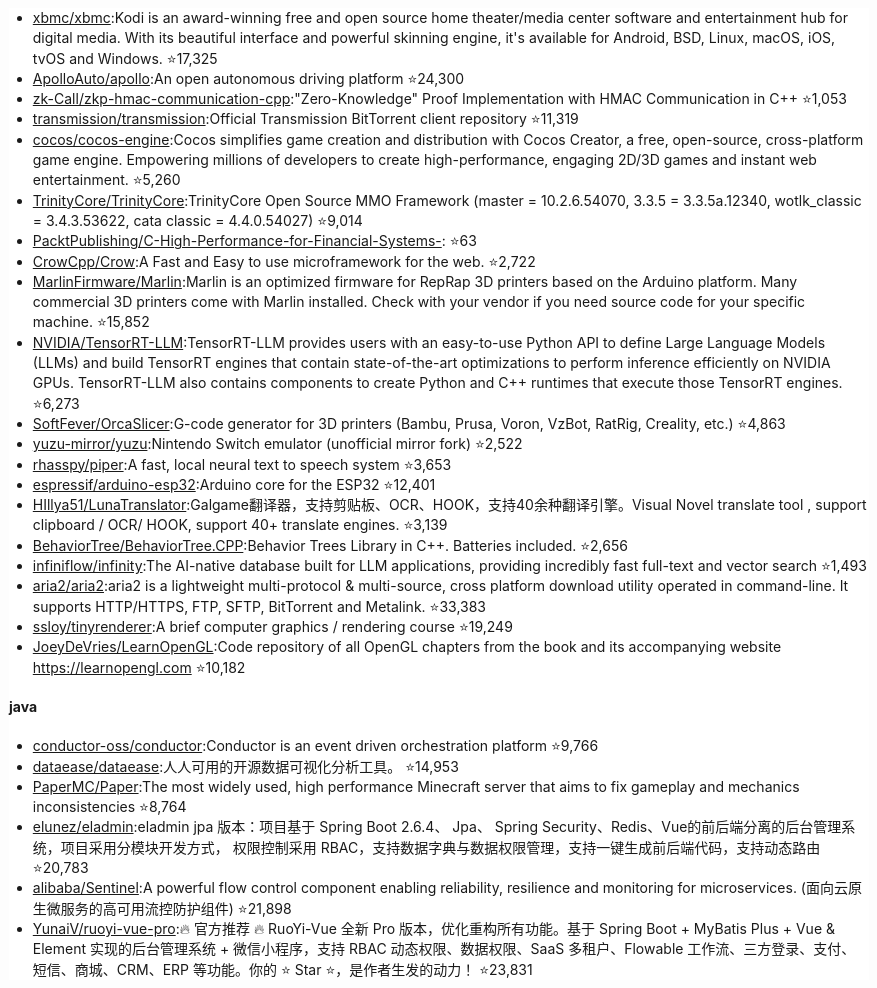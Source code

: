 * [xbmc/xbmc](https://github.com/xbmc/xbmc):Kodi is an award-winning free and open source home theater/media center software and entertainment hub for digital media. With its beautiful interface and powerful skinning engine, it's available for Android, BSD, Linux, macOS, iOS, tvOS and Windows. ⭐17,325
* [ApolloAuto/apollo](https://github.com/ApolloAuto/apollo):An open autonomous driving platform ⭐24,300
* [zk-Call/zkp-hmac-communication-cpp](https://github.com/zk-Call/zkp-hmac-communication-cpp):"Zero-Knowledge" Proof Implementation with HMAC Communication in C++ ⭐1,053
* [transmission/transmission](https://github.com/transmission/transmission):Official Transmission BitTorrent client repository ⭐11,319
* [cocos/cocos-engine](https://github.com/cocos/cocos-engine):Cocos simplifies game creation and distribution with Cocos Creator, a free, open-source, cross-platform game engine. Empowering millions of developers to create high-performance, engaging 2D/3D games and instant web entertainment. ⭐5,260
* [TrinityCore/TrinityCore](https://github.com/TrinityCore/TrinityCore):TrinityCore Open Source MMO Framework (master = 10.2.6.54070, 3.3.5 = 3.3.5a.12340, wotlk_classic = 3.4.3.53622, cata classic = 4.4.0.54027) ⭐9,014
* [PacktPublishing/C-High-Performance-for-Financial-Systems-](https://github.com/PacktPublishing/C-High-Performance-for-Financial-Systems-): ⭐63
* [CrowCpp/Crow](https://github.com/CrowCpp/Crow):A Fast and Easy to use microframework for the web. ⭐2,722
* [MarlinFirmware/Marlin](https://github.com/MarlinFirmware/Marlin):Marlin is an optimized firmware for RepRap 3D printers based on the Arduino platform. Many commercial 3D printers come with Marlin installed. Check with your vendor if you need source code for your specific machine. ⭐15,852
* [NVIDIA/TensorRT-LLM](https://github.com/NVIDIA/TensorRT-LLM):TensorRT-LLM provides users with an easy-to-use Python API to define Large Language Models (LLMs) and build TensorRT engines that contain state-of-the-art optimizations to perform inference efficiently on NVIDIA GPUs. TensorRT-LLM also contains components to create Python and C++ runtimes that execute those TensorRT engines. ⭐6,273
* [SoftFever/OrcaSlicer](https://github.com/SoftFever/OrcaSlicer):G-code generator for 3D printers (Bambu, Prusa, Voron, VzBot, RatRig, Creality, etc.) ⭐4,863
* [yuzu-mirror/yuzu](https://github.com/yuzu-mirror/yuzu):Nintendo Switch emulator (unofficial mirror fork) ⭐2,522
* [rhasspy/piper](https://github.com/rhasspy/piper):A fast, local neural text to speech system ⭐3,653
* [espressif/arduino-esp32](https://github.com/espressif/arduino-esp32):Arduino core for the ESP32 ⭐12,401
* [HIllya51/LunaTranslator](https://github.com/HIllya51/LunaTranslator):Galgame翻译器，支持剪贴板、OCR、HOOK，支持40余种翻译引擎。Visual Novel translate tool , support clipboard / OCR/ HOOK, support 40+ translate engines. ⭐3,139
* [BehaviorTree/BehaviorTree.CPP](https://github.com/BehaviorTree/BehaviorTree.CPP):Behavior Trees Library in C++. Batteries included. ⭐2,656
* [infiniflow/infinity](https://github.com/infiniflow/infinity):The AI-native database built for LLM applications, providing incredibly fast full-text and vector search ⭐1,493
* [aria2/aria2](https://github.com/aria2/aria2):aria2 is a lightweight multi-protocol & multi-source, cross platform download utility operated in command-line. It supports HTTP/HTTPS, FTP, SFTP, BitTorrent and Metalink. ⭐33,383
* [ssloy/tinyrenderer](https://github.com/ssloy/tinyrenderer):A brief computer graphics / rendering course ⭐19,249
* [JoeyDeVries/LearnOpenGL](https://github.com/JoeyDeVries/LearnOpenGL):Code repository of all OpenGL chapters from the book and its accompanying website https://learnopengl.com ⭐10,182

#### java
* [conductor-oss/conductor](https://github.com/conductor-oss/conductor):Conductor is an event driven orchestration platform ⭐9,766
* [dataease/dataease](https://github.com/dataease/dataease):人人可用的开源数据可视化分析工具。 ⭐14,953
* [PaperMC/Paper](https://github.com/PaperMC/Paper):The most widely used, high performance Minecraft server that aims to fix gameplay and mechanics inconsistencies ⭐8,764
* [elunez/eladmin](https://github.com/elunez/eladmin):eladmin jpa 版本：项目基于 Spring Boot 2.6.4、 Jpa、 Spring Security、Redis、Vue的前后端分离的后台管理系统，项目采用分模块开发方式， 权限控制采用 RBAC，支持数据字典与数据权限管理，支持一键生成前后端代码，支持动态路由 ⭐20,783
* [alibaba/Sentinel](https://github.com/alibaba/Sentinel):A powerful flow control component enabling reliability, resilience and monitoring for microservices. (面向云原生微服务的高可用流控防护组件) ⭐21,898
* [YunaiV/ruoyi-vue-pro](https://github.com/YunaiV/ruoyi-vue-pro):🔥 官方推荐 🔥 RuoYi-Vue 全新 Pro 版本，优化重构所有功能。基于 Spring Boot + MyBatis Plus + Vue & Element 实现的后台管理系统 + 微信小程序，支持 RBAC 动态权限、数据权限、SaaS 多租户、Flowable 工作流、三方登录、支付、短信、商城、CRM、ERP 等功能。你的 ⭐️ Star ⭐️，是作者生发的动力！ ⭐23,831
